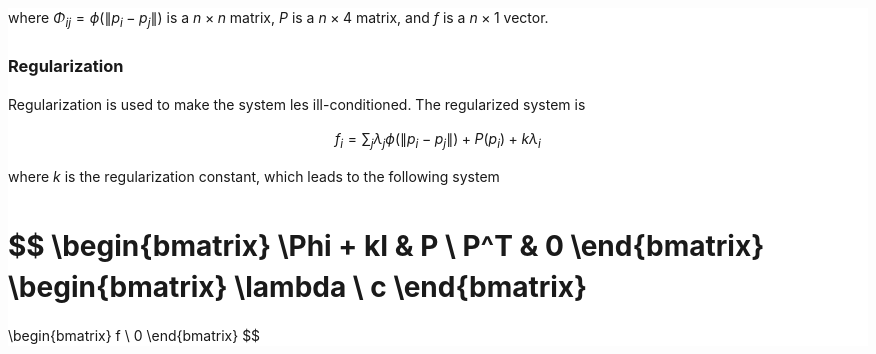 where $\Phi_{ij} = \phi(\|p_i - p_j\|)$ is a $n \times n$ matrix, $P$ is a $n \times 4$ matrix, and $f$ is a $n \times 1$ vector.

### Regularization

Regularization is used to make the system les ill-conditioned. The regularized system is

$$f_i = \sum_{j} \lambda_j \phi(\|p_i - p_j\|) + P(p_i) + k \lambda_i$$

where $k$ is the regularization constant, which leads to the following system

$$
\begin{bmatrix}
\Phi + kI & P \\
P^T & 0
\end{bmatrix}
\begin{bmatrix}
\lambda \\
c
\end{bmatrix}
=
\begin{bmatrix}
f \\
0
\end{bmatrix}
$$